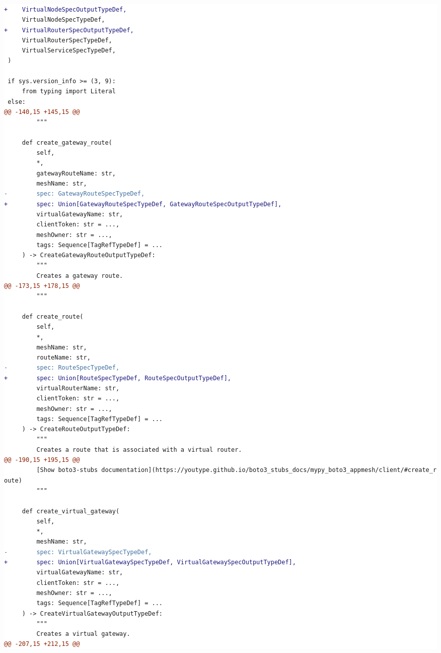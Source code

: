 ```diff
+    VirtualNodeSpecOutputTypeDef,
     VirtualNodeSpecTypeDef,
+    VirtualRouterSpecOutputTypeDef,
     VirtualRouterSpecTypeDef,
     VirtualServiceSpecTypeDef,
 )
 
 if sys.version_info >= (3, 9):
     from typing import Literal
 else:
@@ -140,15 +145,15 @@
         """
 
     def create_gateway_route(
         self,
         *,
         gatewayRouteName: str,
         meshName: str,
-        spec: GatewayRouteSpecTypeDef,
+        spec: Union[GatewayRouteSpecTypeDef, GatewayRouteSpecOutputTypeDef],
         virtualGatewayName: str,
         clientToken: str = ...,
         meshOwner: str = ...,
         tags: Sequence[TagRefTypeDef] = ...
     ) -> CreateGatewayRouteOutputTypeDef:
         """
         Creates a gateway route.
@@ -173,15 +178,15 @@
         """
 
     def create_route(
         self,
         *,
         meshName: str,
         routeName: str,
-        spec: RouteSpecTypeDef,
+        spec: Union[RouteSpecTypeDef, RouteSpecOutputTypeDef],
         virtualRouterName: str,
         clientToken: str = ...,
         meshOwner: str = ...,
         tags: Sequence[TagRefTypeDef] = ...
     ) -> CreateRouteOutputTypeDef:
         """
         Creates a route that is associated with a virtual router.
@@ -190,15 +195,15 @@
         [Show boto3-stubs documentation](https://youtype.github.io/boto3_stubs_docs/mypy_boto3_appmesh/client/#create_route)
         """
 
     def create_virtual_gateway(
         self,
         *,
         meshName: str,
-        spec: VirtualGatewaySpecTypeDef,
+        spec: Union[VirtualGatewaySpecTypeDef, VirtualGatewaySpecOutputTypeDef],
         virtualGatewayName: str,
         clientToken: str = ...,
         meshOwner: str = ...,
         tags: Sequence[TagRefTypeDef] = ...
     ) -> CreateVirtualGatewayOutputTypeDef:
         """
         Creates a virtual gateway.
@@ -207,15 +212,15 @@
```